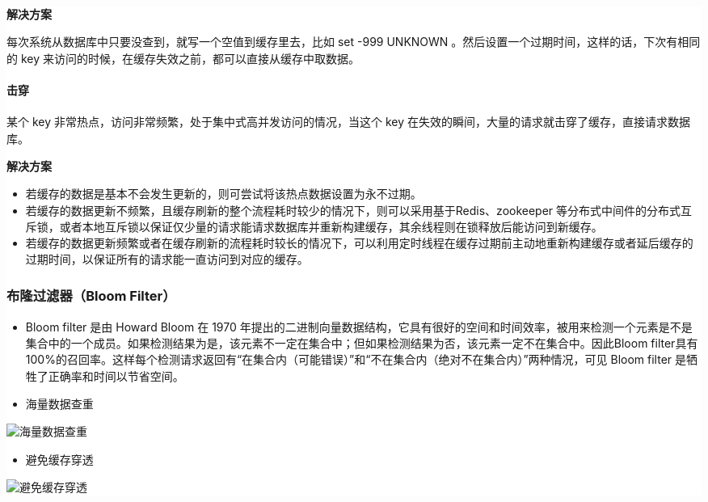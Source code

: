 **解决方案**

每次系统从数据库中只要没查到，就写一个空值到缓存里去，比如 set
-999 UNKNOWN 。然后设置一个过期时间，这样的话，下次有相同的 key 来访问的时候，在缓存失效之前，都可以直接从缓存中取数据。

#### 击穿

某个 key 非常热点，访问非常频繁，处于集中式高并发访问的情况，当这个
key 在失效的瞬间，大量的请求就击穿了缓存，直接请求数据库。

**解决方案**

- 若缓存的数据是基本不会发生更新的，则可尝试将该热点数据设置为永不过期。
- 若缓存的数据更新不频繁，且缓存刷新的整个流程耗时较少的情况下，则可以采用基于Redis、zookeeper 等分布式中间件的分布式互斥锁，或者本地互斥锁以保证仅少量的请求能请求数据库并重新构建缓存，其余线程则在锁释放后能访问到新缓存。
- 若缓存的数据更新频繁或者在缓存刷新的流程耗时较长的情况下，可以利用定时线程在缓存过期前主动地重新构建缓存或者延后缓存的过期时间，以保证所有的请求能一直访问到对应的缓存。

### 布隆过滤器（Bloom Filter）

* Bloom filter 是由 Howard Bloom 在 1970 年提出的二进制向量数据结构，它具有很好的空间和时间效率，被用来检测一个元素是不是集合中的一个成员。如果检测结果为是，该元素不一定在集合中；但如果检测结果为否，该元素一定不在集合中。因此Bloom filter具有100%的召回率。这样每个检测请求返回有“在集合内（可能错误）”和“不在集合内（绝对不在集合内）”两种情况，可见 Bloom filter 是牺牲了正确率和时间以节省空间。

* 海量数据查重

![海量数据查重](https://gitee.com/LoopSup/image/raw/master/img/20191210143246.png)

* 避免缓存穿透

![避免缓存穿透](https://gitee.com/LoopSup/image/raw/master/img/20191210143218.png)

